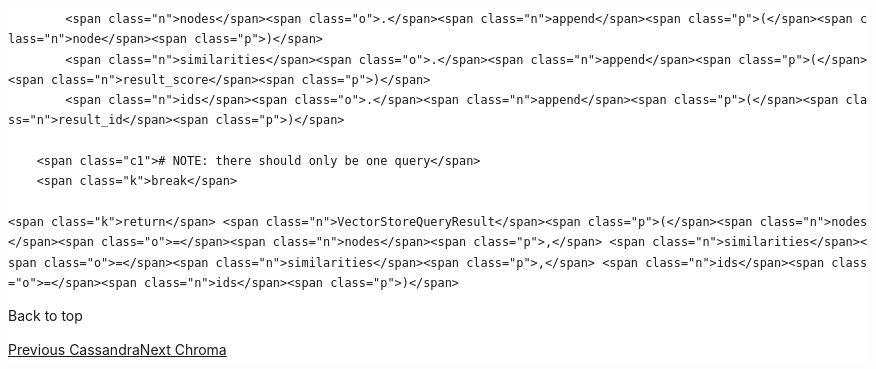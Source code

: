             <span class="n">nodes</span><span class="o">.</span><span class="n">append</span><span class="p">(</span><span class="n">node</span><span class="p">)</span>
            <span class="n">similarities</span><span class="o">.</span><span class="n">append</span><span class="p">(</span><span class="n">result_score</span><span class="p">)</span>
            <span class="n">ids</span><span class="o">.</span><span class="n">append</span><span class="p">(</span><span class="n">result_id</span><span class="p">)</span>

        <span class="c1"># NOTE: there should only be one query</span>
        <span class="k">break</span>

    <span class="k">return</span> <span class="n">VectorStoreQueryResult</span><span class="p">(</span><span class="n">nodes</span><span class="o">=</span><span class="n">nodes</span><span class="p">,</span> <span class="n">similarities</span><span class="o">=</span><span class="n">similarities</span><span class="p">,</span> <span class="n">ids</span><span class="o">=</span><span class="n">ids</span><span class="p">)</span>
</code></pre></div></td></tr></tbody></table>

Back to top

[Previous Cassandra](https://docs.llamaindex.ai/en/stable/api_reference/storage/vector_store/cassandra/)[Next Chroma](https://docs.llamaindex.ai/en/stable/api_reference/storage/vector_store/chroma/)
